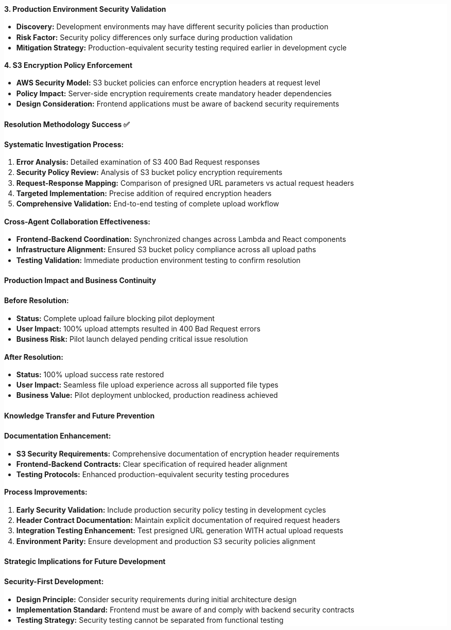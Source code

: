 **3. Production Environment Security Validation**
- **Discovery:** Development environments may have different security policies than production
- **Risk Factor:** Security policy differences only surface during production validation
- **Mitigation Strategy:** Production-equivalent security testing required earlier in development cycle

**4. S3 Encryption Policy Enforcement**
- **AWS Security Model:** S3 bucket policies can enforce encryption headers at request level
- **Policy Impact:** Server-side encryption requirements create mandatory header dependencies
- **Design Consideration:** Frontend applications must be aware of backend security requirements

#### Resolution Methodology Success ✅

**Systematic Investigation Process:**
1. **Error Analysis:** Detailed examination of S3 400 Bad Request responses
2. **Security Policy Review:** Analysis of S3 bucket policy encryption requirements
3. **Request-Response Mapping:** Comparison of presigned URL parameters vs actual request headers
4. **Targeted Implementation:** Precise addition of required encryption headers
5. **Comprehensive Validation:** End-to-end testing of complete upload workflow

**Cross-Agent Collaboration Effectiveness:**
- **Frontend-Backend Coordination:** Synchronized changes across Lambda and React components
- **Infrastructure Alignment:** Ensured S3 bucket policy compliance across all upload paths
- **Testing Validation:** Immediate production environment testing to confirm resolution

#### Production Impact and Business Continuity

**Before Resolution:**
- **Status:** Complete upload failure blocking pilot deployment
- **User Impact:** 100% upload attempts resulted in 400 Bad Request errors
- **Business Risk:** Pilot launch delayed pending critical issue resolution

**After Resolution:**
- **Status:** 100% upload success rate restored
- **User Impact:** Seamless file upload experience across all supported file types
- **Business Value:** Pilot deployment unblocked, production readiness achieved

#### Knowledge Transfer and Future Prevention

**Documentation Enhancement:**
- **S3 Security Requirements:** Comprehensive documentation of encryption header requirements
- **Frontend-Backend Contracts:** Clear specification of required header alignment
- **Testing Protocols:** Enhanced production-equivalent security testing procedures

**Process Improvements:**
1. **Early Security Validation:** Include production security policy testing in development cycles
2. **Header Contract Documentation:** Maintain explicit documentation of required request headers
3. **Integration Testing Enhancement:** Test presigned URL generation WITH actual upload requests
4. **Environment Parity:** Ensure development and production S3 security policies alignment

#### Strategic Implications for Future Development

**Security-First Development:**
- **Design Principle:** Consider security requirements during initial architecture design
- **Implementation Standard:** Frontend must be aware of and comply with backend security contracts
- **Testing Strategy:** Security testing cannot be separated from functional testing
